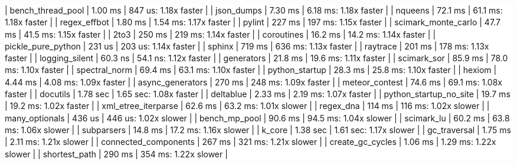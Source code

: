 | bench_thread_pool          | 1.00 ms                                                         | 847 us: 1.18x faster                                                             |
| json_dumps                 | 7.30 ms                                                         | 6.18 ms: 1.18x faster                                                            |
| nqueens                    | 72.1 ms                                                         | 61.1 ms: 1.18x faster                                                            |
| regex_effbot               | 1.80 ms                                                         | 1.54 ms: 1.17x faster                                                            |
| pylint                     | 227 ms                                                          | 197 ms: 1.15x faster                                                             |
| scimark_monte_carlo        | 47.7 ms                                                         | 41.5 ms: 1.15x faster                                                            |
| 2to3                       | 250 ms                                                          | 219 ms: 1.14x faster                                                             |
| coroutines                 | 16.2 ms                                                         | 14.2 ms: 1.14x faster                                                            |
| pickle_pure_python         | 231 us                                                          | 203 us: 1.14x faster                                                             |
| sphinx                     | 719 ms                                                          | 636 ms: 1.13x faster                                                             |
| raytrace                   | 201 ms                                                          | 178 ms: 1.13x faster                                                             |
| logging_silent             | 60.3 ns                                                         | 54.1 ns: 1.12x faster                                                            |
| generators                 | 21.8 ms                                                         | 19.6 ms: 1.11x faster                                                            |
| scimark_sor                | 85.9 ms                                                         | 78.0 ms: 1.10x faster                                                            |
| spectral_norm              | 69.4 ms                                                         | 63.1 ms: 1.10x faster                                                            |
| python_startup             | 28.3 ms                                                         | 25.8 ms: 1.10x faster                                                            |
| hexiom                     | 4.44 ms                                                         | 4.08 ms: 1.09x faster                                                            |
| async_generators           | 270 ms                                                          | 248 ms: 1.09x faster                                                             |
| meteor_contest             | 74.6 ms                                                         | 69.1 ms: 1.08x faster                                                            |
| docutils                   | 1.78 sec                                                        | 1.65 sec: 1.08x faster                                                           |
| deltablue                  | 2.33 ms                                                         | 2.19 ms: 1.07x faster                                                            |
| python_startup_no_site     | 19.7 ms                                                         | 19.2 ms: 1.02x faster                                                            |
| xml_etree_iterparse        | 62.6 ms                                                         | 63.2 ms: 1.01x slower                                                            |
| regex_dna                  | 114 ms                                                          | 116 ms: 1.02x slower                                                             |
| many_optionals             | 436 us                                                          | 446 us: 1.02x slower                                                             |
| bench_mp_pool              | 90.6 ms                                                         | 94.5 ms: 1.04x slower                                                            |
| scimark_lu                 | 60.2 ms                                                         | 63.8 ms: 1.06x slower                                                            |
| subparsers                 | 14.8 ms                                                         | 17.2 ms: 1.16x slower                                                            |
| k_core                     | 1.38 sec                                                        | 1.61 sec: 1.17x slower                                                           |
| gc_traversal               | 1.75 ms                                                         | 2.11 ms: 1.21x slower                                                            |
| connected_components       | 267 ms                                                          | 321 ms: 1.21x slower                                                             |
| create_gc_cycles           | 1.06 ms                                                         | 1.29 ms: 1.22x slower                                                            |
| shortest_path              | 290 ms                                                          | 354 ms: 1.22x slower                                                             |